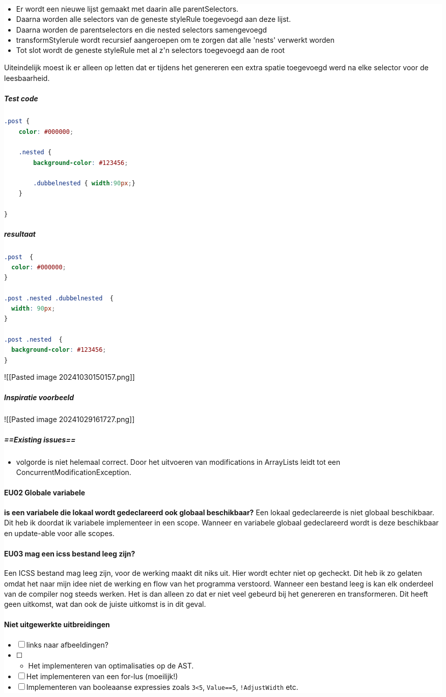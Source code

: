 - Er wordt een nieuwe lijst gemaakt met daarin alle parentSelectors.
- Daarna worden alle selectors van de geneste styleRule toegevoegd aan deze lijst.
- Daarna worden de parentselectors en die nested selectors samengevoegd
- transformStylerule wordt recursief aangeroepen om te zorgen dat alle 'nests' verwerkt worden
- Tot slot wordt de geneste styleRule met al z'n selectors toegevoegd aan de root

Uiteindelijk moest ik er alleen op letten dat er tijdens het genereren een extra spatie toegevoegd werd na elke selector voor de leesbaarheid.
##### Test code
```css
.post { 
	color: #000000;

	.nested {
		background-color: #123456;
		
		.dubbelnested { width:90px;}
	}

}
```
##### resultaat
```css
.post  {
  color: #000000;
}

.post .nested .dubbelnested  {
  width: 90px;
}

.post .nested  {
  background-color: #123456;
}

```
![[Pasted image 20241030150157.png]]
##### Inspiratie voorbeeld
![[Pasted image 20241029161727.png]]
##### **==Existing issues==**
- volgorde is niet helemaal correct. Door het uitvoeren van modifications  in ArrayLists leidt tot een ConcurrentModificationException.

#### EU02 Globale variabele
****is een variabele die lokaal wordt gedeclareerd ook globaal beschikbaar?****
Een lokaal gedeclareerde is niet globaal beschikbaar. Dit heb ik  doordat ik variabele implementeer in een scope. Wanneer en variabele globaal gedeclareerd wordt is deze beschikbaar en update-able voor alle scopes.

#### EU03 mag een icss bestand leeg zijn?
Een ICSS bestand mag leeg zijn, voor de werking maakt dit niks uit. Hier wordt echter niet op gecheckt. Dit heb ik zo gelaten omdat het naar mijn idee niet de werking en flow van het programma verstoord.
Wanneer een bestand leeg is kan elk onderdeel van de compiler nog steeds werken. Het is dan alleen zo dat er niet veel gebeurd bij het genereren en transformeren. Dit heeft geen uitkomst, wat dan ook de juiste uitkomst is in dit geval.
#### Niet uitgewerkte uitbreidingen
- [ ] links naar afbeeldingen?
- [ ] - Het implementeren van optimalisaties op de AST.
- [ ] Het implementeren van een for-lus (moeilijk!)
- [ ] Implementeren van booleaanse expressies zoals `3<5`, `Value==5`, `!AdjustWidth` etc.

[1]: http://sass-lang.com/
[2]: http://lesscss.org/